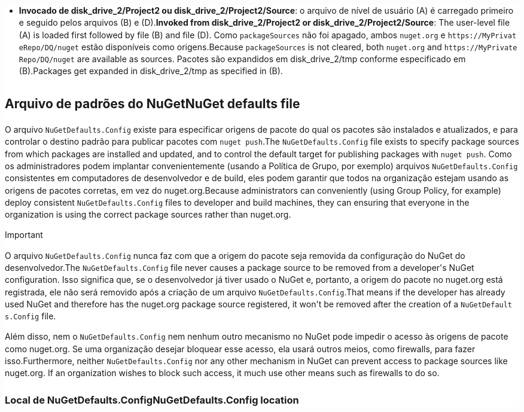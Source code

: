 - <span data-ttu-id="b7841-180">**Invocado de disk_drive_2/Project2 ou disk_drive_2/Project2/Source**: o arquivo de nível de usuário (A) é carregado primeiro e seguido pelos arquivos (B) e (D).</span><span class="sxs-lookup"><span data-stu-id="b7841-180">**Invoked from disk_drive_2/Project2 or disk_drive_2/Project2/Source**: The user-level file (A) is loaded first followed by file (B) and file (D).</span></span> <span data-ttu-id="b7841-181">Como `packageSources` não foi apagado, ambos `nuget.org` e `https://MyPrivateRepo/DQ/nuget` estão disponíveis como origens.</span><span class="sxs-lookup"><span data-stu-id="b7841-181">Because `packageSources` is not cleared, both `nuget.org` and `https://MyPrivateRepo/DQ/nuget` are available as sources.</span></span> <span data-ttu-id="b7841-182">Pacotes são expandidos em disk_drive_2/tmp conforme especificado em (B).</span><span class="sxs-lookup"><span data-stu-id="b7841-182">Packages get expanded in disk_drive_2/tmp as specified in (B).</span></span>

## <a name="nuget-defaults-file"></a><span data-ttu-id="b7841-183">Arquivo de padrões do NuGet</span><span class="sxs-lookup"><span data-stu-id="b7841-183">NuGet defaults file</span></span>

<span data-ttu-id="b7841-184">O arquivo `NuGetDefaults.Config` existe para especificar origens de pacote do qual os pacotes são instalados e atualizados, e para controlar o destino padrão para publicar pacotes com `nuget push`.</span><span class="sxs-lookup"><span data-stu-id="b7841-184">The `NuGetDefaults.Config` file exists to specify package sources from which packages are installed and updated, and to control the default target for publishing packages with `nuget push`.</span></span> <span data-ttu-id="b7841-185">Como os administradores podem implantar convenientemente (usando a Política de Grupo, por exemplo) arquivos `NuGetDefaults.Config` consistentes em computadores de desenvolvedor e de build, eles podem garantir que todos na organização estejam usando as origens de pacotes corretas, em vez do nuget.org.</span><span class="sxs-lookup"><span data-stu-id="b7841-185">Because administrators can conveniently (using Group Policy, for example) deploy consistent `NuGetDefaults.Config` files to developer and build machines, they can ensuring that everyone in the organization is using the correct package sources rather than nuget.org.</span></span>

> [!Important]
> <span data-ttu-id="b7841-186">O arquivo `NuGetDefaults.Config` nunca faz com que a origem do pacote seja removida da configuração do NuGet do desenvolvedor.</span><span class="sxs-lookup"><span data-stu-id="b7841-186">The `NuGetDefaults.Config` file never causes a package source to be removed from a developer's NuGet configuration.</span></span> <span data-ttu-id="b7841-187">Isso significa que, se o desenvolvedor já tiver usado o NuGet e, portanto, a origem do pacote no nuget.org está registrada, ele não será removido após a criação de um arquivo `NuGetDefaults.Config`.</span><span class="sxs-lookup"><span data-stu-id="b7841-187">That means if the developer has already used NuGet and therefore has the nuget.org package source registered, it won't be removed after the creation of a `NuGetDefaults.Config` file.</span></span>
>
> <span data-ttu-id="b7841-188">Além disso, nem o `NuGetDefaults.Config` nem nenhum outro mecanismo no NuGet pode impedir o acesso às origens de pacote como nuget.org. Se uma organização desejar bloquear esse acesso, ela usará outros meios, como firewalls, para fazer isso.</span><span class="sxs-lookup"><span data-stu-id="b7841-188">Furthermore, neither `NuGetDefaults.Config` nor any other mechanism in NuGet can prevent access to package sources like nuget.org. If an organization wishes to block such access, it much use other means such as firewalls to do so.</span></span>

### <a name="nugetdefaultsconfig-location"></a><span data-ttu-id="b7841-189">Local de NuGetDefaults.Config</span><span class="sxs-lookup"><span data-stu-id="b7841-189">NuGetDefaults.Config location</span></span>

